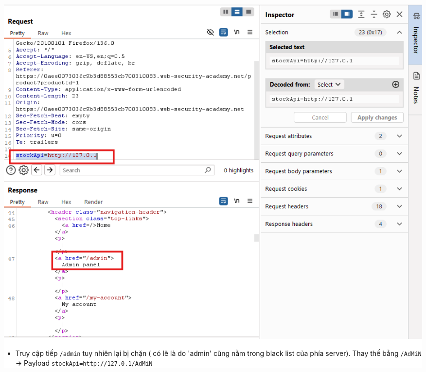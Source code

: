 ![alt text](image-8.png)

- Truy cập tiếp `/admin` tuy nhiên lại bị chặn ( có lẽ là do 'admin' cũng nằm trong black list của phía server). Thay thế bằng `/AdMiN` -> Payload `stockApi=http://127.0.1/AdMiN`